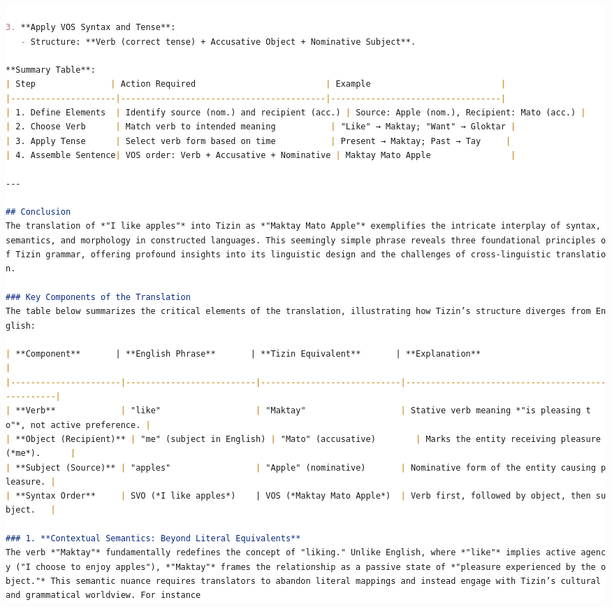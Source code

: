```markdown

3. **Apply VOS Syntax and Tense**:  
   - Structure: **Verb (correct tense) + Accusative Object + Nominative Subject**.  

**Summary Table**:  
| Step               | Action Required                          | Example                          |  
|---------------------|-----------------------------------------|----------------------------------|  
| 1. Define Elements  | Identify source (nom.) and recipient (acc.) | Source: Apple (nom.), Recipient: Mato (acc.) |  
| 2. Choose Verb      | Match verb to intended meaning           | "Like" → Maktay; "Want" → Gloktar |  
| 3. Apply Tense      | Select verb form based on time           | Present → Maktay; Past → Tay     |  
| 4. Assemble Sentence| VOS order: Verb + Accusative + Nominative | Maktay Mato Apple                |  

---

## Conclusion  
The translation of *"I like apples"* into Tizin as *"Maktay Mato Apple"* exemplifies the intricate interplay of syntax, semantics, and morphology in constructed languages. This seemingly simple phrase reveals three foundational principles of Tizin grammar, offering profound insights into its linguistic design and the challenges of cross-linguistic translation.  

### Key Components of the Translation  
The table below summarizes the critical elements of the translation, illustrating how Tizin’s structure diverges from English:  

| **Component**       | **English Phrase**       | **Tizin Equivalent**       | **Explanation**                                  |  
|----------------------|--------------------------|----------------------------|--------------------------------------------------|  
| **Verb**             | "like"                   | "Maktay"                   | Stative verb meaning *"is pleasing to"*, not active preference. |  
| **Object (Recipient)** | "me" (subject in English) | "Mato" (accusative)        | Marks the entity receiving pleasure (*me*).      |  
| **Subject (Source)** | "apples"                 | "Apple" (nominative)       | Nominative form of the entity causing pleasure. |  
| **Syntax Order**     | SVO (*I like apples*)    | VOS (*Maktay Mato Apple*)  | Verb first, followed by object, then subject.   |  

### 1. **Contextual Semantics: Beyond Literal Equivalents**  
The verb *"Maktay"* fundamentally redefines the concept of "liking." Unlike English, where *"like"* implies active agency ("I choose to enjoy apples"), *"Maktay"* frames the relationship as a passive state of *"pleasure experienced by the object."* This semantic nuance requires translators to abandon literal mappings and instead engage with Tizin’s cultural and grammatical worldview. For instance